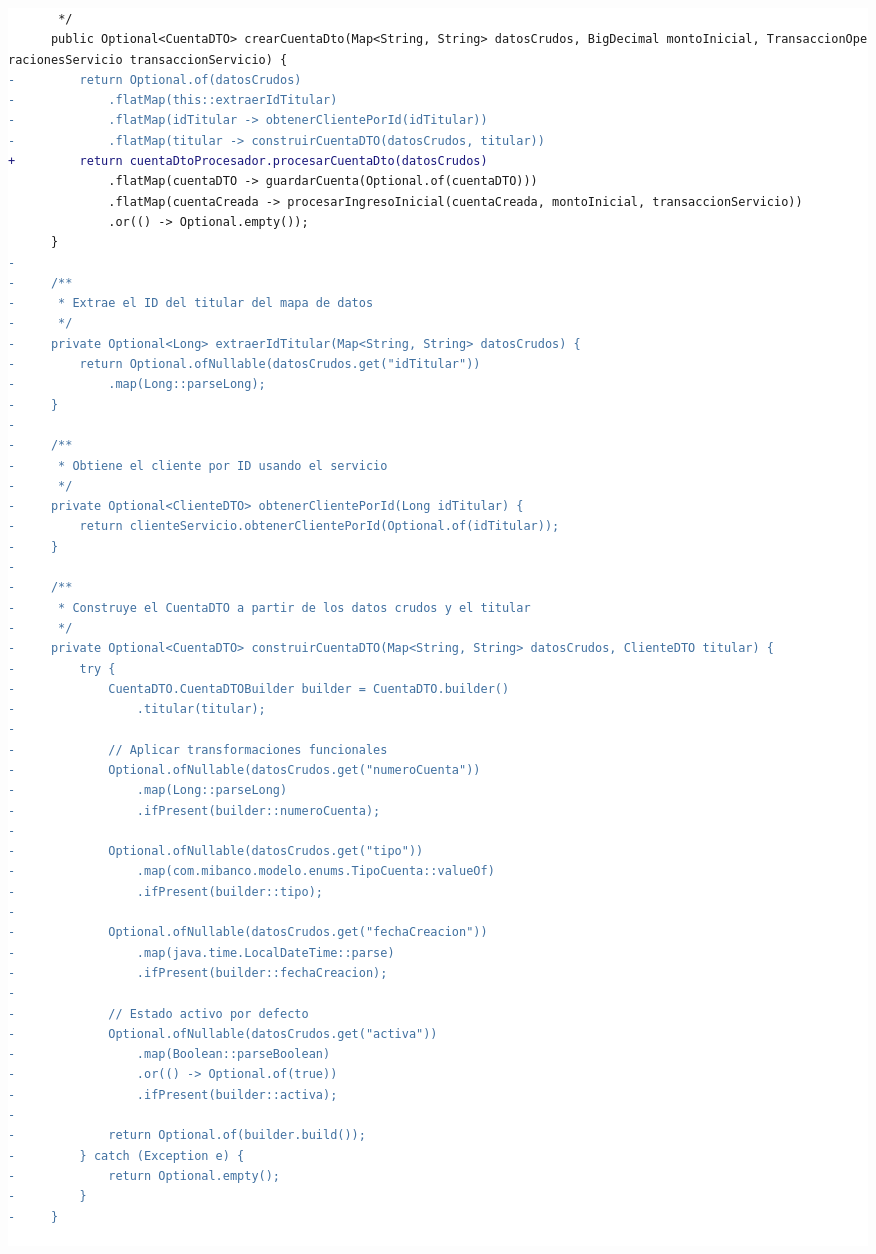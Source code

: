 ```diff
       */
      public Optional<CuentaDTO> crearCuentaDto(Map<String, String> datosCrudos, BigDecimal montoInicial, TransaccionOperacionesServicio transaccionServicio) {
-         return Optional.of(datosCrudos)
-             .flatMap(this::extraerIdTitular)
-             .flatMap(idTitular -> obtenerClientePorId(idTitular))
-             .flatMap(titular -> construirCuentaDTO(datosCrudos, titular))
+         return cuentaDtoProcesador.procesarCuentaDto(datosCrudos)
              .flatMap(cuentaDTO -> guardarCuenta(Optional.of(cuentaDTO)))
              .flatMap(cuentaCreada -> procesarIngresoInicial(cuentaCreada, montoInicial, transaccionServicio))
              .or(() -> Optional.empty());
      }
- 
-     /**
-      * Extrae el ID del titular del mapa de datos
-      */
-     private Optional<Long> extraerIdTitular(Map<String, String> datosCrudos) {
-         return Optional.ofNullable(datosCrudos.get("idTitular"))
-             .map(Long::parseLong);
-     }
- 
-     /**
-      * Obtiene el cliente por ID usando el servicio
-      */
-     private Optional<ClienteDTO> obtenerClientePorId(Long idTitular) {
-         return clienteServicio.obtenerClientePorId(Optional.of(idTitular));
-     }
- 
-     /**
-      * Construye el CuentaDTO a partir de los datos crudos y el titular
-      */
-     private Optional<CuentaDTO> construirCuentaDTO(Map<String, String> datosCrudos, ClienteDTO titular) {
-         try {
-             CuentaDTO.CuentaDTOBuilder builder = CuentaDTO.builder()
-                 .titular(titular);
- 
-             // Aplicar transformaciones funcionales
-             Optional.ofNullable(datosCrudos.get("numeroCuenta"))
-                 .map(Long::parseLong)
-                 .ifPresent(builder::numeroCuenta);
- 
-             Optional.ofNullable(datosCrudos.get("tipo"))
-                 .map(com.mibanco.modelo.enums.TipoCuenta::valueOf)
-                 .ifPresent(builder::tipo);
- 
-             Optional.ofNullable(datosCrudos.get("fechaCreacion"))
-                 .map(java.time.LocalDateTime::parse)
-                 .ifPresent(builder::fechaCreacion);
- 
-             // Estado activo por defecto
-             Optional.ofNullable(datosCrudos.get("activa"))
-                 .map(Boolean::parseBoolean)
-                 .or(() -> Optional.of(true))
-                 .ifPresent(builder::activa);
- 
-             return Optional.of(builder.build());
-         } catch (Exception e) {
-             return Optional.empty();
-         }
-     }
  
```